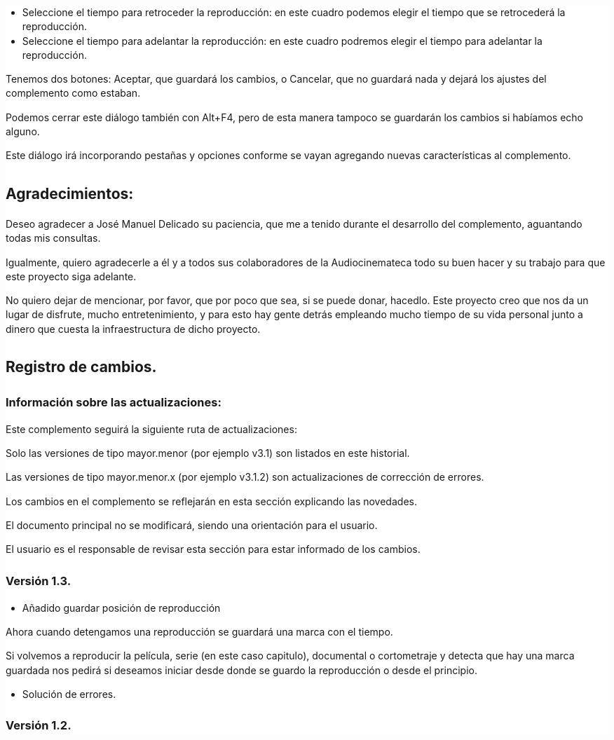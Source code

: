 * Seleccione el tiempo para retroceder la reproducción: en este cuadro podemos elegir el tiempo que se retrocederá la reproducción.
* Seleccione el tiempo para adelantar la reproducción: en este cuadro podremos elegir el tiempo para adelantar la reproducción.

Tenemos dos botones: Aceptar, que guardará los cambios, o Cancelar, que no guardará nada y dejará los ajustes del complemento como estaban.

Podemos cerrar este diálogo también con Alt+F4, pero de esta manera tampoco se guardarán los cambios si habíamos echo alguno.

Este diálogo irá incorporando pestañas y opciones conforme se vayan agregando nuevas características al complemento.

## Agradecimientos:

Deseo agradecer a José Manuel Delicado su paciencia, que me a tenido durante el desarrollo del complemento, aguantando todas mis consultas.

Igualmente, quiero agradecerle a él y a todos sus colaboradores de la Audiocinemateca todo su buen hacer y su trabajo para que este proyecto siga adelante.

No quiero dejar de mencionar, por favor, que por poco que sea, si se puede donar, hacedlo. Este proyecto creo que nos da un lugar de disfrute, mucho entretenimiento, y para esto hay gente detrás empleando mucho tiempo de su vida personal junto a dinero que cuesta la infraestructura de dicho proyecto.

## Registro de cambios.
### Información sobre las actualizaciones:

Este complemento seguirá la siguiente ruta de actualizaciones:

Solo las versiones de tipo mayor.menor (por ejemplo v3.1) son listados en este historial.

Las versiones de tipo mayor.menor.x (por ejemplo v3.1.2) son actualizaciones de corrección de errores.

Los cambios en el complemento se reflejarán en esta sección explicando las novedades.

El documento principal no se modificará, siendo una orientación para el usuario.

El usuario es el responsable de revisar esta sección para estar informado de los cambios.

### Versión 1.3.

* Añadido guardar posición de reproducción

Ahora cuando detengamos una reproducción se guardará una marca con el tiempo.

Si volvemos a reproducir la película, serie (en este caso capitulo), documental o cortometraje y detecta que hay una marca guardada nos pedirá si deseamos iniciar desde donde se guardo la reproducción o desde el principio.

* Solución de errores.

### Versión 1.2.
